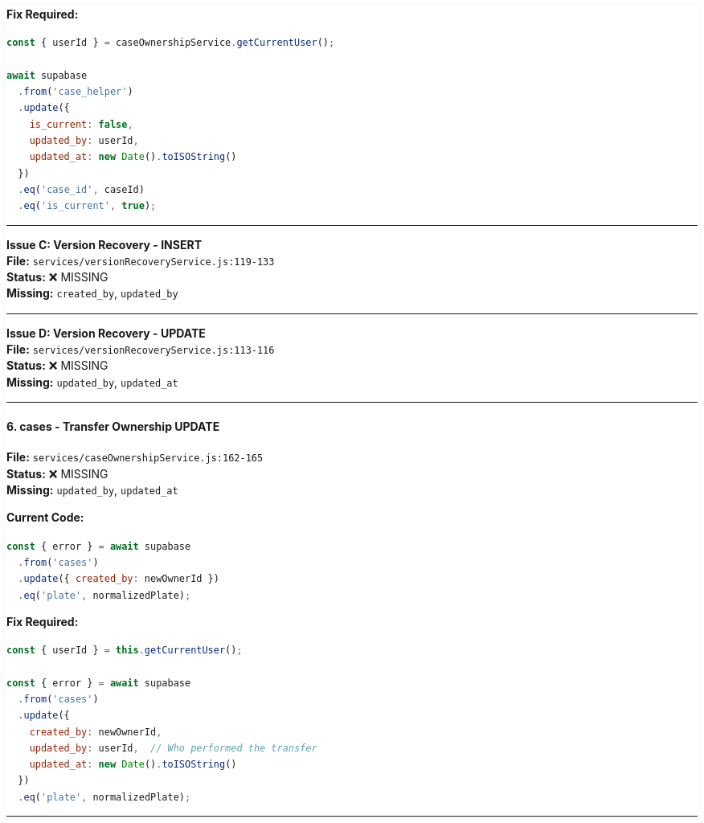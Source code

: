 **Fix Required:**
```javascript
const { userId } = caseOwnershipService.getCurrentUser();

await supabase
  .from('case_helper')
  .update({ 
    is_current: false,
    updated_by: userId,
    updated_at: new Date().toISOString()
  })
  .eq('case_id', caseId)
  .eq('is_current', true);
```

---

**Issue C: Version Recovery - INSERT**  
**File:** `services/versionRecoveryService.js:119-133`  
**Status:** ❌ MISSING  
**Missing:** `created_by`, `updated_by`

---

**Issue D: Version Recovery - UPDATE**  
**File:** `services/versionRecoveryService.js:113-116`  
**Status:** ❌ MISSING  
**Missing:** `updated_by`, `updated_at`

---

#### 6. **cases** - Transfer Ownership UPDATE
**File:** `services/caseOwnershipService.js:162-165`  
**Status:** ❌ MISSING  
**Missing:** `updated_by`, `updated_at`

**Current Code:**
```javascript
const { error } = await supabase
  .from('cases')
  .update({ created_by: newOwnerId })
  .eq('plate', normalizedPlate);
```

**Fix Required:**
```javascript
const { userId } = this.getCurrentUser();

const { error } = await supabase
  .from('cases')
  .update({ 
    created_by: newOwnerId,
    updated_by: userId,  // Who performed the transfer
    updated_at: new Date().toISOString()
  })
  .eq('plate', normalizedPlate);
```

---